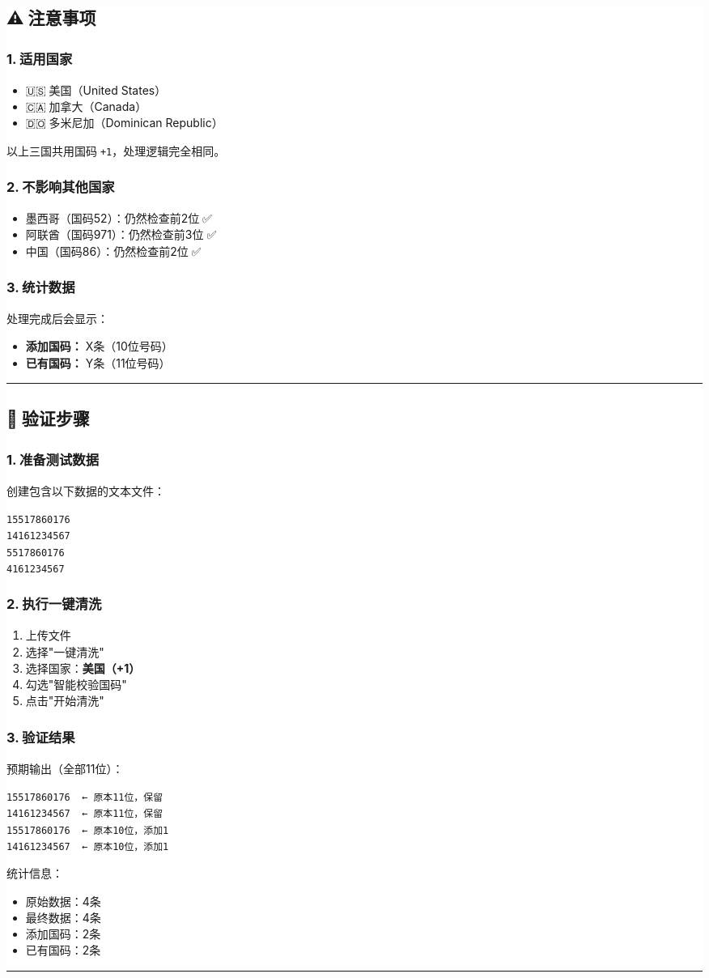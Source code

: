 
## ⚠️ 注意事项

### 1. 适用国家
- 🇺🇸 美国（United States）
- 🇨🇦 加拿大（Canada）
- 🇩🇴 多米尼加（Dominican Republic）

以上三国共用国码 `+1`，处理逻辑完全相同。

### 2. 不影响其他国家
- 墨西哥（国码52）：仍然检查前2位 ✅
- 阿联酋（国码971）：仍然检查前3位 ✅
- 中国（国码86）：仍然检查前2位 ✅

### 3. 统计数据
处理完成后会显示：
- **添加国码：** X条（10位号码）
- **已有国码：** Y条（11位号码）

---

## 🧪 验证步骤

### 1. 准备测试数据
创建包含以下数据的文本文件：
```
15517860176
14161234567
5517860176
4161234567
```

### 2. 执行一键清洗
1. 上传文件
2. 选择"一键清洗"
3. 选择国家：**美国（+1）**
4. 勾选"智能校验国码"
5. 点击"开始清洗"

### 3. 验证结果
预期输出（全部11位）：
```
15517860176  ← 原本11位，保留
14161234567  ← 原本11位，保留
15517860176  ← 原本10位，添加1
14161234567  ← 原本10位，添加1
```

统计信息：
- 原始数据：4条
- 最终数据：4条
- 添加国码：2条
- 已有国码：2条

---
